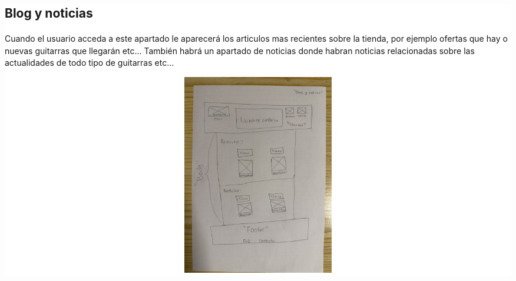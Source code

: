 
## Blog y noticias

Cuando el usuario acceda a este apartado le aparecerá los articulos mas recientes sobre la tienda, por ejemplo ofertas que hay o nuevas guitarras que llegarán etc... También habrá un apartado de noticias
donde habran noticias relacionadas sobre las actualidades de todo tipo de guitarras etc...

<div align="center">
        <img src="BlogNoticias_DAW.JPG" alt="imagen_BlogNoticias" width="250"/>
</div>

